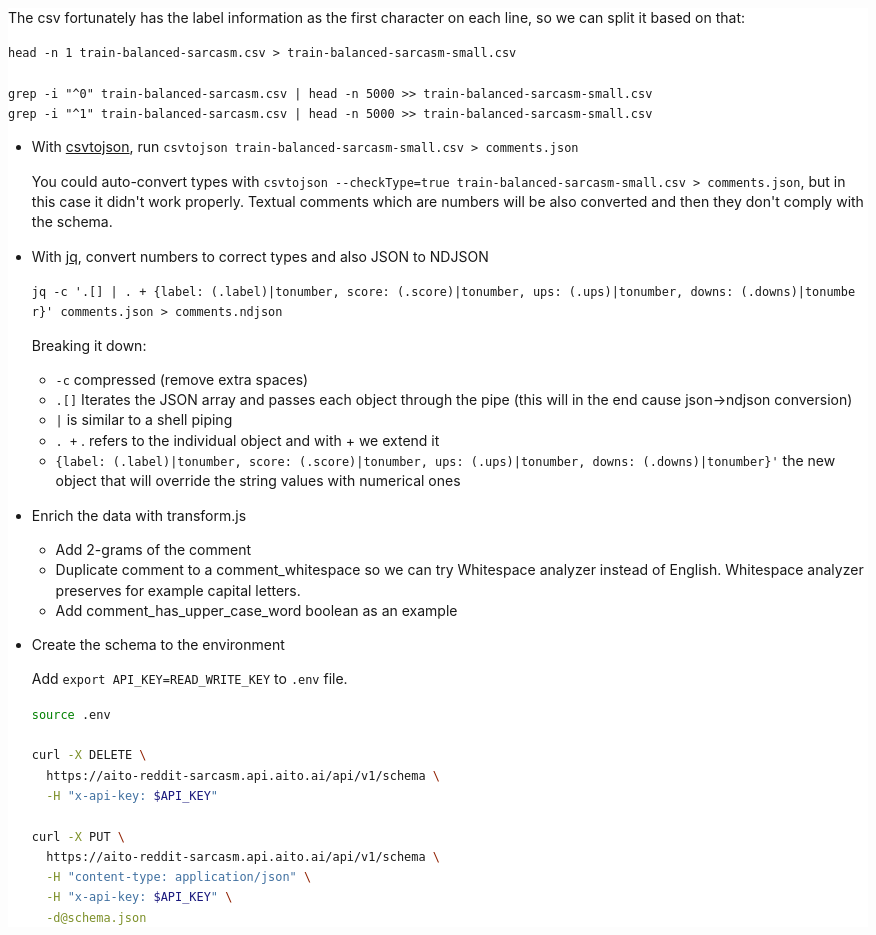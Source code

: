   The csv fortunately has the label information as the first character on each line, so we
  can split it based on that:

  ```
  head -n 1 train-balanced-sarcasm.csv > train-balanced-sarcasm-small.csv

  grep -i "^0" train-balanced-sarcasm.csv | head -n 5000 >> train-balanced-sarcasm-small.csv
  grep -i "^1" train-balanced-sarcasm.csv | head -n 5000 >> train-balanced-sarcasm-small.csv
  ```

- With [csvtojson](https://www.npmjs.com/package/csvtojson), run `csvtojson train-balanced-sarcasm-small.csv > comments.json`

  You could auto-convert types with `csvtojson --checkType=true train-balanced-sarcasm-small.csv > comments.json`, but in this case it didn't work properly.
  Textual comments which are numbers will be also converted and then they don't comply with the
  schema.

- With [jq](https://stedolan.github.io/jq/), convert numbers to correct types and also JSON to NDJSON

  ```
  jq -c '.[] | . + {label: (.label)|tonumber, score: (.score)|tonumber, ups: (.ups)|tonumber, downs: (.downs)|tonumber}' comments.json > comments.ndjson
  ```

  Breaking it down:

  - `-c` compressed (remove extra spaces)
  - `.[]` Iterates the JSON array and passes each object through the pipe (this will in the end cause json->ndjson conversion)
  - `|` is similar to a shell piping
  - `. +` . refers to the individual object and with + we extend it
  - `{label: (.label)|tonumber, score: (.score)|tonumber, ups: (.ups)|tonumber, downs: (.downs)|tonumber}'` the new object that will override the string values with numerical ones

- Enrich the data with transform.js

  - Add 2-grams of the comment
  - Duplicate comment to a comment_whitespace so we can try Whitespace analyzer instead of English. Whitespace analyzer preserves for example capital letters.
  - Add comment_has_upper_case_word boolean as an example

- Create the schema to the environment

  Add `export API_KEY=READ_WRITE_KEY` to `.env` file.

  ```bash
  source .env

  curl -X DELETE \
    https://aito-reddit-sarcasm.api.aito.ai/api/v1/schema \
    -H "x-api-key: $API_KEY"

  curl -X PUT \
    https://aito-reddit-sarcasm.api.aito.ai/api/v1/schema \
    -H "content-type: application/json" \
    -H "x-api-key: $API_KEY" \
    -d@schema.json
  ```
